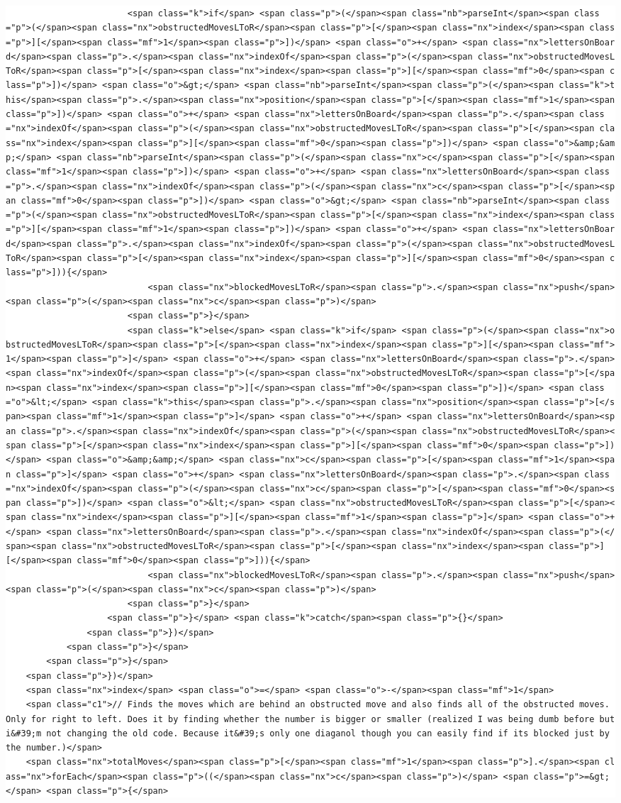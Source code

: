                             <span class="k">if</span> <span class="p">(</span><span class="nb">parseInt</span><span class="p">(</span><span class="nx">obstructedMovesLToR</span><span class="p">[</span><span class="nx">index</span><span class="p">][</span><span class="mf">1</span><span class="p">])</span> <span class="o">+</span> <span class="nx">lettersOnBoard</span><span class="p">.</span><span class="nx">indexOf</span><span class="p">(</span><span class="nx">obstructedMovesLToR</span><span class="p">[</span><span class="nx">index</span><span class="p">][</span><span class="mf">0</span><span class="p">])</span> <span class="o">&gt;</span> <span class="nb">parseInt</span><span class="p">(</span><span class="k">this</span><span class="p">.</span><span class="nx">position</span><span class="p">[</span><span class="mf">1</span><span class="p">])</span> <span class="o">+</span> <span class="nx">lettersOnBoard</span><span class="p">.</span><span class="nx">indexOf</span><span class="p">(</span><span class="nx">obstructedMovesLToR</span><span class="p">[</span><span class="nx">index</span><span class="p">][</span><span class="mf">0</span><span class="p">])</span> <span class="o">&amp;&amp;</span> <span class="nb">parseInt</span><span class="p">(</span><span class="nx">c</span><span class="p">[</span><span class="mf">1</span><span class="p">])</span> <span class="o">+</span> <span class="nx">lettersOnBoard</span><span class="p">.</span><span class="nx">indexOf</span><span class="p">(</span><span class="nx">c</span><span class="p">[</span><span class="mf">0</span><span class="p">])</span> <span class="o">&gt;</span> <span class="nb">parseInt</span><span class="p">(</span><span class="nx">obstructedMovesLToR</span><span class="p">[</span><span class="nx">index</span><span class="p">][</span><span class="mf">1</span><span class="p">])</span> <span class="o">+</span> <span class="nx">lettersOnBoard</span><span class="p">.</span><span class="nx">indexOf</span><span class="p">(</span><span class="nx">obstructedMovesLToR</span><span class="p">[</span><span class="nx">index</span><span class="p">][</span><span class="mf">0</span><span class="p">])){</span>
                                <span class="nx">blockedMovesLToR</span><span class="p">.</span><span class="nx">push</span><span class="p">(</span><span class="nx">c</span><span class="p">)</span>
                            <span class="p">}</span>
                            <span class="k">else</span> <span class="k">if</span> <span class="p">(</span><span class="nx">obstructedMovesLToR</span><span class="p">[</span><span class="nx">index</span><span class="p">][</span><span class="mf">1</span><span class="p">]</span> <span class="o">+</span> <span class="nx">lettersOnBoard</span><span class="p">.</span><span class="nx">indexOf</span><span class="p">(</span><span class="nx">obstructedMovesLToR</span><span class="p">[</span><span class="nx">index</span><span class="p">][</span><span class="mf">0</span><span class="p">])</span> <span class="o">&lt;</span> <span class="k">this</span><span class="p">.</span><span class="nx">position</span><span class="p">[</span><span class="mf">1</span><span class="p">]</span> <span class="o">+</span> <span class="nx">lettersOnBoard</span><span class="p">.</span><span class="nx">indexOf</span><span class="p">(</span><span class="nx">obstructedMovesLToR</span><span class="p">[</span><span class="nx">index</span><span class="p">][</span><span class="mf">0</span><span class="p">])</span> <span class="o">&amp;&amp;</span> <span class="nx">c</span><span class="p">[</span><span class="mf">1</span><span class="p">]</span> <span class="o">+</span> <span class="nx">lettersOnBoard</span><span class="p">.</span><span class="nx">indexOf</span><span class="p">(</span><span class="nx">c</span><span class="p">[</span><span class="mf">0</span><span class="p">])</span> <span class="o">&lt;</span> <span class="nx">obstructedMovesLToR</span><span class="p">[</span><span class="nx">index</span><span class="p">][</span><span class="mf">1</span><span class="p">]</span> <span class="o">+</span> <span class="nx">lettersOnBoard</span><span class="p">.</span><span class="nx">indexOf</span><span class="p">(</span><span class="nx">obstructedMovesLToR</span><span class="p">[</span><span class="nx">index</span><span class="p">][</span><span class="mf">0</span><span class="p">])){</span>
                                <span class="nx">blockedMovesLToR</span><span class="p">.</span><span class="nx">push</span><span class="p">(</span><span class="nx">c</span><span class="p">)</span>
                            <span class="p">}</span>
                        <span class="p">}</span> <span class="k">catch</span><span class="p">{}</span>
                    <span class="p">})</span>
                <span class="p">}</span> 
            <span class="p">}</span>
        <span class="p">})</span>
        <span class="nx">index</span> <span class="o">=</span> <span class="o">-</span><span class="mf">1</span>
        <span class="c1">// Finds the moves which are behind an obstructed move and also finds all of the obstructed moves. Only for right to left. Does it by finding whether the number is bigger or smaller (realized I was being dumb before but i&#39;m not changing the old code. Because it&#39;s only one diaganol though you can easily find if its blocked just by the number.)</span>
        <span class="nx">totalMoves</span><span class="p">[</span><span class="mf">1</span><span class="p">].</span><span class="nx">forEach</span><span class="p">((</span><span class="nx">c</span><span class="p">)</span> <span class="p">=&gt;</span> <span class="p">{</span>